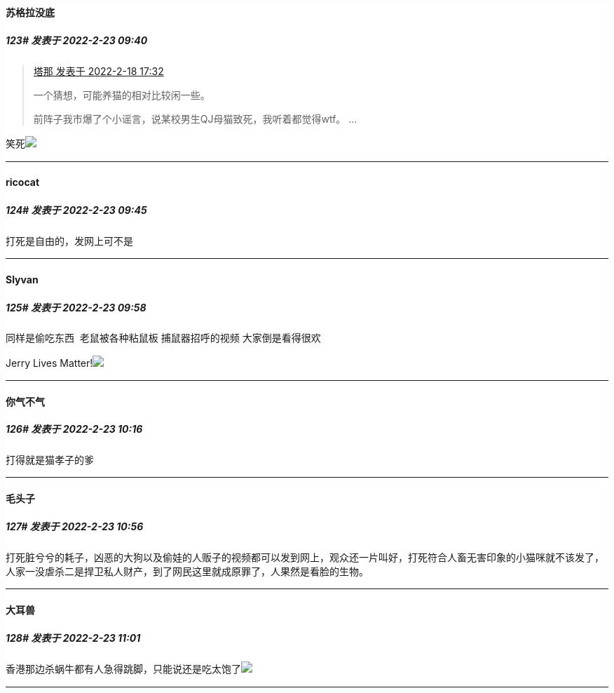 ####  苏格拉没底  
##### 123#       发表于 2022-2-23 09:40

<blockquote><a href="httphttps://bbs.saraba1st.com/2b/forum.php?mod=redirect&amp;goto=findpost&amp;pid=54742640&amp;ptid=2053341" target="_blank">塔那 发表于 2022-2-18 17:32</a>

一个猜想，可能养猫的相对比较闲一些。

前阵子我市爆了个小谣言，说某校男生QJ母猫致死，我听着都觉得wtf。 ...</blockquote>
笑死<img src="https://static.saraba1st.com/image/smiley/face2017/051.png" referrerpolicy="no-referrer">

*****

####  ricocat  
##### 124#       发表于 2022-2-23 09:45

打死是自由的，发网上可不是



*****

####  Slyvan  
##### 125#       发表于 2022-2-23 09:58

同样是偷吃东西  老鼠被各种粘鼠板 捕鼠器招呼的视频 大家倒是看得很欢

Jerry Lives Matter!<img src="https://static.saraba1st.com/image/smiley/face2017/050.png" referrerpolicy="no-referrer">



*****

####  你气不气  
##### 126#       发表于 2022-2-23 10:16

打得就是猫孝子的爹



*****

####  毛头子  
##### 127#       发表于 2022-2-23 10:56

打死脏兮兮的耗子，凶恶的大狗以及偷娃的人贩子的视频都可以发到网上，观众还一片叫好，打死符合人畜无害印象的小猫咪就不该发了，人家一没虐杀二是捍卫私人财产，到了网民这里就成原罪了，人果然是看脸的生物。

*****

####  大耳兽  
##### 128#       发表于 2022-2-23 11:01

香港那边杀蜗牛都有人急得跳脚，只能说还是吃太饱了<img src="https://static.saraba1st.com/image/smiley/face2017/049.png" referrerpolicy="no-referrer">

*****
